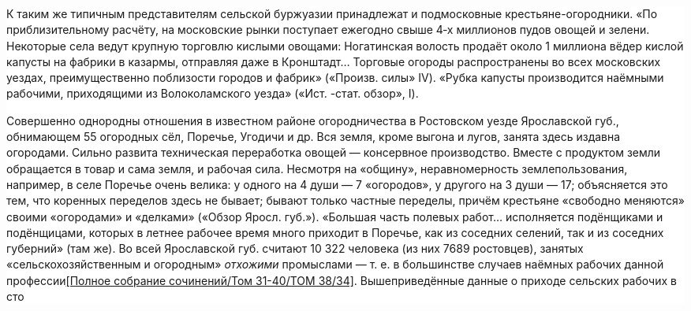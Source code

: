 К таким же типичным представителям сельской буржуазии принадлежат и подмосковные крестьяне-огородники. «По приблизительному расчёту, на московские рынки поступает ежегодно свыше 4‑х миллионов пудов овощей и зелени. Некоторые села ведут крупную торговлю кислыми овощами: Ногатинская волость продаёт около 1 миллиона вёдер кислой капусты на фабрики в казармы, отправляя даже в Кронштадт… Торговые огороды распространены во всех московских уездах, преимущественно поблизости городов и фабрик» («Произв. силы» IV). «Рубка капусты производится наёмными рабочими, приходящими из Волоколамского уезда» («Ист. -стат. обзор», I).

Совершенно однородны отношения в известном районе огородничества в Ростовском уезде Ярославской губ., обнимающем 55 огородных сёл, Поречье, Угодичи и др. Вся земля, кроме выгона и лугов, занята здесь издавна огородами. Сильно развита техническая переработка овощей — консервное производство. Вместе с продуктом земли обращается в товар и сама земля, и рабочая сила. Несмотря на «общину», неравномерность землепользования, например, в селе Поречье очень велика: у одного на 4 души — 7 «огородов», у другого на 3 души — 17; объясняется это тем, что коренных переделов здесь не бывает; бывают только частные переделы, причём крестьяне «свободно меняются» своими «огородами» и «делками» («Обзор Яросл. губ.»). «Большая часть полевых работ… исполняется подёнщиками и подёнщицами, которых в летнее рабочее время много приходит в Поречье, как из соседних селений, так и из соседних губерний» (там же). Во всей Ярославской губ. считают 10 322 человека (из них 7689 ростовцев), занятых «сельскохозяйственным и огородным» _отхожими_ промыслами — т. е. в большинстве случаев наёмных рабочих данной профессии[[Полное собрание сочинений/Том 31-40/TOM 38/34]](#_ftn31). Вышеприведённые данные о приходе сельских рабочих в сто